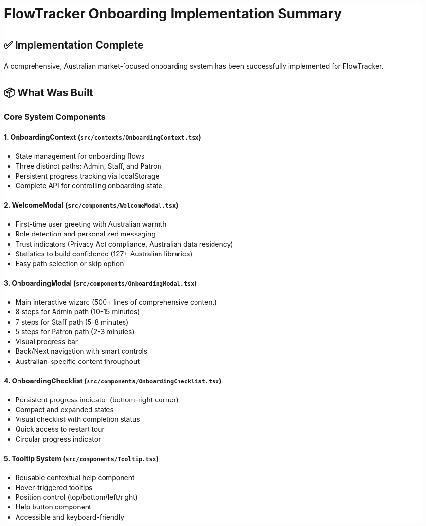 # FlowTracker Onboarding Implementation Summary

## ✅ Implementation Complete

A comprehensive, Australian market-focused onboarding system has been successfully implemented for FlowTracker.

## 📦 What Was Built

### Core System Components

#### 1. **OnboardingContext** (`src/contexts/OnboardingContext.tsx`)
- State management for onboarding flows
- Three distinct paths: Admin, Staff, and Patron
- Persistent progress tracking via localStorage
- Complete API for controlling onboarding state

#### 2. **WelcomeModal** (`src/components/WelcomeModal.tsx`)
- First-time user greeting with Australian warmth
- Role detection and personalized messaging
- Trust indicators (Privacy Act compliance, Australian data residency)
- Statistics to build confidence (127+ Australian libraries)
- Easy path selection or skip option

#### 3. **OnboardingModal** (`src/components/OnboardingModal.tsx`)
- Main interactive wizard (500+ lines of comprehensive content)
- 8 steps for Admin path (10-15 minutes)
- 7 steps for Staff path (5-8 minutes)
- 5 steps for Patron path (2-3 minutes)
- Visual progress bar
- Back/Next navigation with smart controls
- Australian-specific content throughout

#### 4. **OnboardingChecklist** (`src/components/OnboardingChecklist.tsx`)
- Persistent progress indicator (bottom-right corner)
- Compact and expanded states
- Visual checklist with completion status
- Quick access to restart tour
- Circular progress indicator

#### 5. **Tooltip System** (`src/components/Tooltip.tsx`)
- Reusable contextual help component
- Hover-triggered tooltips
- Position control (top/bottom/left/right)
- Help button component
- Accessible and keyboard-friendly
